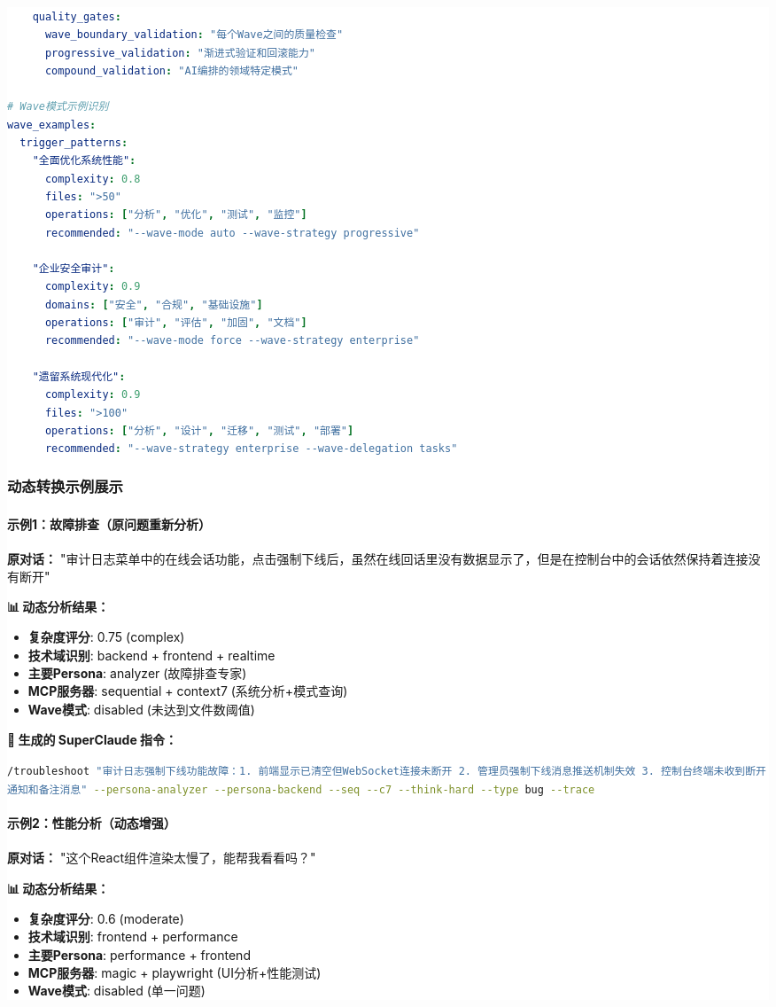 ```yaml
    quality_gates:
      wave_boundary_validation: "每个Wave之间的质量检查"
      progressive_validation: "渐进式验证和回滚能力"
      compound_validation: "AI编排的领域特定模式"

# Wave模式示例识别
wave_examples:
  trigger_patterns:
    "全面优化系统性能": 
      complexity: 0.8
      files: ">50"
      operations: ["分析", "优化", "测试", "监控"]
      recommended: "--wave-mode auto --wave-strategy progressive"
      
    "企业安全审计":
      complexity: 0.9  
      domains: ["安全", "合规", "基础设施"]
      operations: ["审计", "评估", "加固", "文档"]
      recommended: "--wave-mode force --wave-strategy enterprise"
      
    "遗留系统现代化":
      complexity: 0.9
      files: ">100"
      operations: ["分析", "设计", "迁移", "测试", "部署"]
      recommended: "--wave-strategy enterprise --wave-delegation tasks"
```

### 动态转换示例展示

#### 示例1：故障排查（原问题重新分析）
**原对话：** "审计日志菜单中的在线会话功能，点击强制下线后，虽然在线回话里没有数据显示了，但是在控制台中的会话依然保持着连接没有断开"

**📊 动态分析结果：**
- **复杂度评分**: 0.75 (complex)
- **技术域识别**: backend + frontend + realtime
- **主要Persona**: analyzer (故障排查专家)
- **MCP服务器**: sequential + context7 (系统分析+模式查询)
- **Wave模式**: disabled (未达到文件数阈值)

**🎯 生成的 SuperClaude 指令：**
```bash
/troubleshoot "审计日志强制下线功能故障：1. 前端显示已清空但WebSocket连接未断开 2. 管理员强制下线消息推送机制失效 3. 控制台终端未收到断开通知和备注消息" --persona-analyzer --persona-backend --seq --c7 --think-hard --type bug --trace
```

#### 示例2：性能分析（动态增强）
**原对话：** "这个React组件渲染太慢了，能帮我看看吗？"

**📊 动态分析结果：**
- **复杂度评分**: 0.6 (moderate)
- **技术域识别**: frontend + performance
- **主要Persona**: performance + frontend
- **MCP服务器**: magic + playwright (UI分析+性能测试)
- **Wave模式**: disabled (单一问题)
